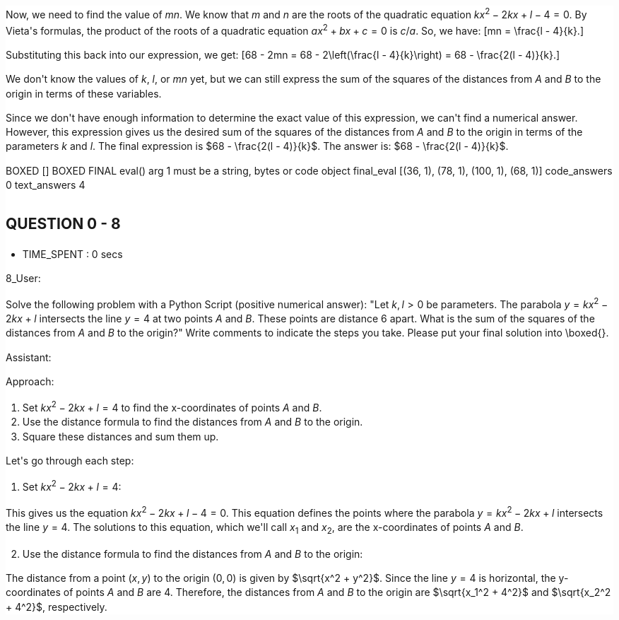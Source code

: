 Now, we need to find the value of $mn$. We know that $m$ and $n$ are the roots of the quadratic equation $kx^2 - 2kx + l - 4 = 0$. By Vieta's formulas, the product of the roots of a quadratic equation $ax^2 + bx + c = 0$ is $c/a$. So, we have:
\[mn = \frac{l - 4}{k}.\]

Substituting this back into our expression, we get:
\[68 - 2mn = 68 - 2\left(\frac{l - 4}{k}\right) = 68 - \frac{2(l - 4)}{k}.\]

We don't know the values of $k$, $l$, or $mn$ yet, but we can still express the sum of the squares of the distances from $A$ and $B$ to the origin in terms of these variables.

Since we don't have enough information to determine the exact value of this expression, we can't find a numerical answer. However, this expression gives us the desired sum of the squares of the distances from $A$ and $B$ to the origin in terms of the parameters $k$ and $l$. The final expression is $68 - \frac{2(l - 4)}{k}$.
The answer is: $68 - \frac{2(l - 4)}{k}$.

BOXED []
BOXED FINAL 
eval() arg 1 must be a string, bytes or code object final_eval
[(36, 1), (78, 1), (100, 1), (68, 1)]
code_answers 0 text_answers 4



## QUESTION 0 - 8 
- TIME_SPENT : 0 secs

8_User:

Solve the following problem with a Python Script (positive numerical answer):
"Let $k, l > 0$ be parameters. The parabola $y = kx^2 - 2kx + l$ intersects the line $y = 4$ at two points $A$ and $B$. These points are distance 6 apart. What is the sum of the squares of the distances from $A$ and $B$ to the origin?"
Write comments to indicate the steps you take. Please put your final solution into \boxed{}.

Assistant:

Approach:


1. Set $kx^2 - 2kx + l = 4$ to find the x-coordinates of points $A$ and $B$.
2. Use the distance formula to find the distances from $A$ and $B$ to the origin.
3. Square these distances and sum them up.

Let's go through each step:

1. Set $kx^2 - 2kx + l = 4$:

This gives us the equation $kx^2 - 2kx + l - 4 = 0$. This equation defines the points where the parabola $y = kx^2 - 2kx + l$ intersects the line $y = 4$. The solutions to this equation, which we'll call $x_1$ and $x_2$, are the x-coordinates of points $A$ and $B$.

2. Use the distance formula to find the distances from $A$ and $B$ to the origin:

The distance from a point $(x, y)$ to the origin $(0, 0)$ is given by $\sqrt{x^2 + y^2}$. Since the line $y = 4$ is horizontal, the y-coordinates of points $A$ and $B$ are 4. Therefore, the distances from $A$ and $B$ to the origin are $\sqrt{x_1^2 + 4^2}$ and $\sqrt{x_2^2 + 4^2}$, respectively.
